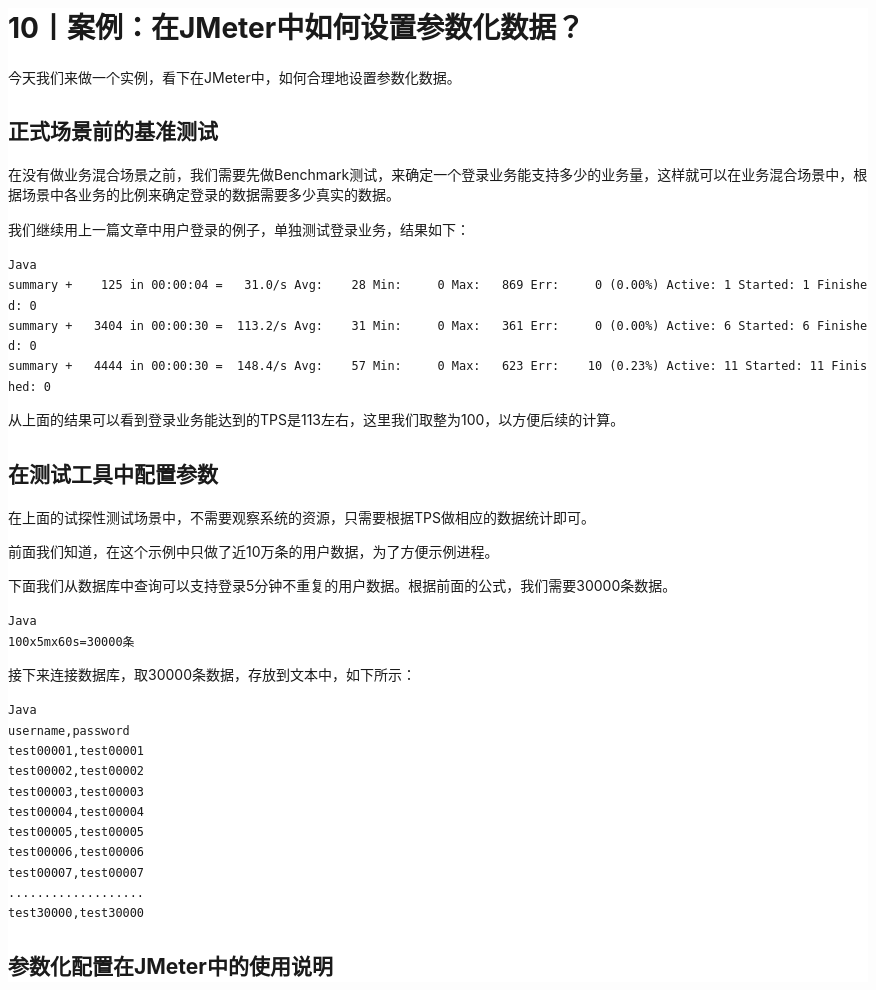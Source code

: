 # 10丨案例：在JMeter中如何设置参数化数据？
今天我们来做一个实例，看下在JMeter中，如何合理地设置参数化数据。

## 正式场景前的基准测试

在没有做业务混合场景之前，我们需要先做Benchmark测试，来确定一个登录业务能支持多少的业务量，这样就可以在业务混合场景中，根据场景中各业务的比例来确定登录的数据需要多少真实的数据。

我们继续用上一篇文章中用户登录的例子，单独测试登录业务，结果如下：

```
Java
summary +    125 in 00:00:04 =   31.0/s Avg:    28 Min:     0 Max:   869 Err:     0 (0.00%) Active: 1 Started: 1 Finished: 0
summary +   3404 in 00:00:30 =  113.2/s Avg:    31 Min:     0 Max:   361 Err:     0 (0.00%) Active: 6 Started: 6 Finished: 0
summary +   4444 in 00:00:30 =  148.4/s Avg:    57 Min:     0 Max:   623 Err:    10 (0.23%) Active: 11 Started: 11 Finished: 0

```

从上面的结果可以看到登录业务能达到的TPS是113左右，这里我们取整为100，以方便后续的计算。

## 在测试工具中配置参数

在上面的试探性测试场景中，不需要观察系统的资源，只需要根据TPS做相应的数据统计即可。

前面我们知道，在这个示例中只做了近10万条的用户数据，为了方便示例进程。

下面我们从数据库中查询可以支持登录5分钟不重复的用户数据。根据前面的公式，我们需要30000条数据。

```
Java
100x5mx60s=30000条

```

接下来连接数据库，取30000条数据，存放到文本中，如下所示：

```
Java
username,password
test00001,test00001
test00002,test00002
test00003,test00003
test00004,test00004
test00005,test00005
test00006,test00006
test00007,test00007
...................
test30000,test30000

```

## 参数化配置在JMeter中的使用说明
